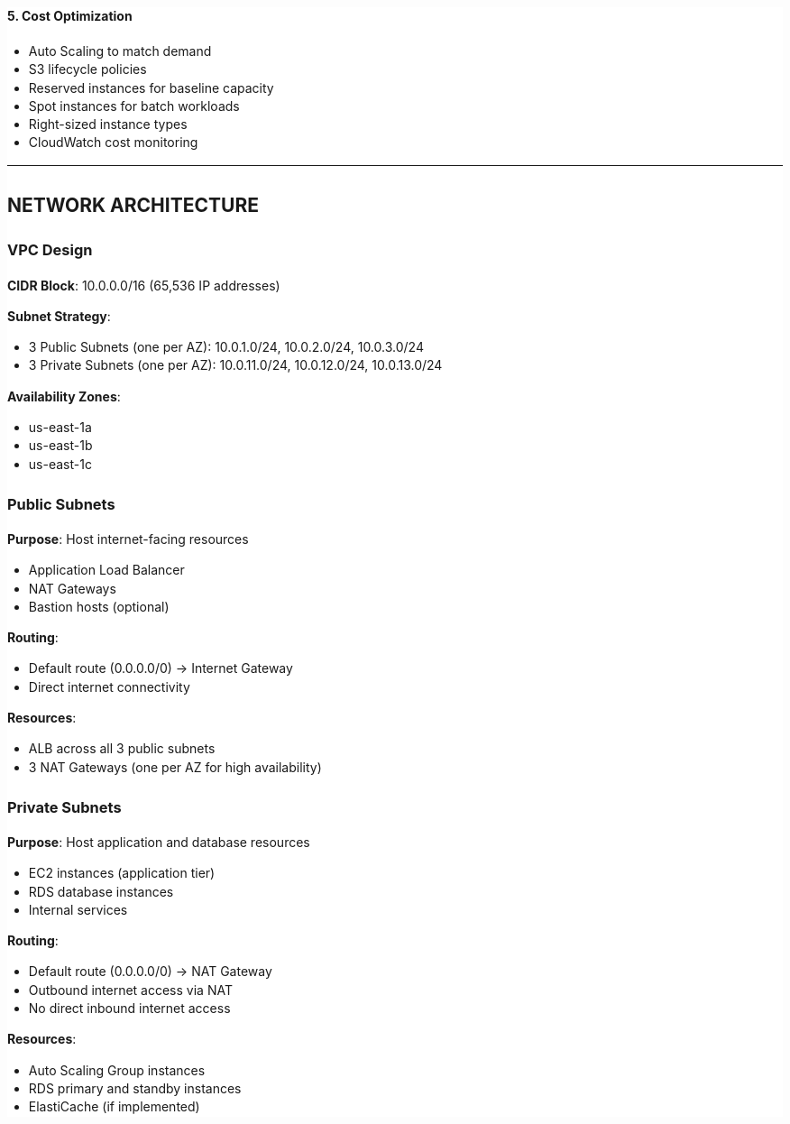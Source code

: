 #### 5. Cost Optimization
- Auto Scaling to match demand
- S3 lifecycle policies
- Reserved instances for baseline capacity
- Spot instances for batch workloads
- Right-sized instance types
- CloudWatch cost monitoring

---

## NETWORK ARCHITECTURE

### VPC Design

**CIDR Block**: 10.0.0.0/16 (65,536 IP addresses)

**Subnet Strategy**:
- 3 Public Subnets (one per AZ): 10.0.1.0/24, 10.0.2.0/24, 10.0.3.0/24
- 3 Private Subnets (one per AZ): 10.0.11.0/24, 10.0.12.0/24, 10.0.13.0/24

**Availability Zones**:
- us-east-1a
- us-east-1b
- us-east-1c

### Public Subnets

**Purpose**: Host internet-facing resources
- Application Load Balancer
- NAT Gateways
- Bastion hosts (optional)

**Routing**:
- Default route (0.0.0.0/0) → Internet Gateway
- Direct internet connectivity

**Resources**:
- ALB across all 3 public subnets
- 3 NAT Gateways (one per AZ for high availability)

### Private Subnets

**Purpose**: Host application and database resources
- EC2 instances (application tier)
- RDS database instances
- Internal services

**Routing**:
- Default route (0.0.0.0/0) → NAT Gateway
- Outbound internet access via NAT
- No direct inbound internet access

**Resources**:
- Auto Scaling Group instances
- RDS primary and standby instances
- ElastiCache (if implemented)

